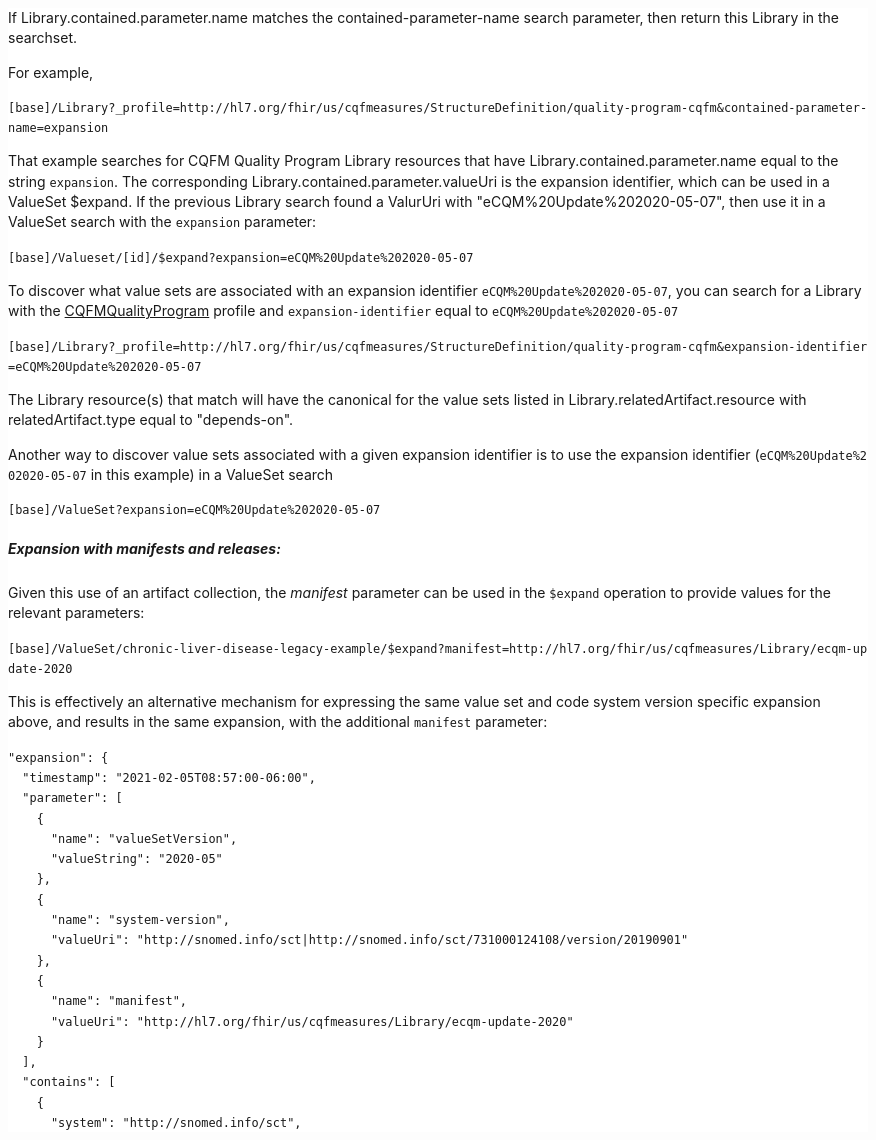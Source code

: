 If Library.contained.parameter.name matches the contained-parameter-name search parameter, then return this Library in the searchset.

For example, 
```
[base]/Library?_profile=http://hl7.org/fhir/us/cqfmeasures/StructureDefinition/quality-program-cqfm&contained-parameter-name=expansion
```

That example searches for CQFM Quality Program Library resources that have Library.contained.parameter.name equal to the string `expansion`. The corresponding Library.contained.parameter.valueUri is the expansion identifier, which can be used in a ValueSet $expand. If the previous Library search found a ValurUri with "eCQM%20Update%202020-05-07", then use it in a ValueSet search with the `expansion` parameter:  
```
[base]/Valueset/[id]/$expand?expansion=eCQM%20Update%202020-05-07
```

To discover what value sets are associated with an expansion identifier `eCQM%20Update%202020-05-07`, you can search for a Library with the [CQFMQualityProgram](StructureDefinition-quality-program-cqfm.html) profile and `expansion-identifier` equal to `eCQM%20Update%202020-05-07`

```
[base]/Library?_profile=http://hl7.org/fhir/us/cqfmeasures/StructureDefinition/quality-program-cqfm&expansion-identifier=eCQM%20Update%202020-05-07
```

The Library resource(s) that match will have the canonical for the value sets listed in Library.relatedArtifact.resource with relatedArtifact.type equal to "depends-on".

Another way to discover value sets associated with a given expansion identifier is to use the expansion identifier (`eCQM%20Update%202020-05-07` in this example) in a ValueSet search

```
[base]/ValueSet?expansion=eCQM%20Update%202020-05-07
```

##### Expansion with manifests and releases:

Given this use of an artifact collection, the _manifest_ parameter can be used in the `$expand` operation to provide values for the relevant parameters:

```
[base]/ValueSet/chronic-liver-disease-legacy-example/$expand?manifest=http://hl7.org/fhir/us/cqfmeasures/Library/ecqm-update-2020
```

This is effectively an alternative mechanism for expressing the same value set and code system version specific expansion above, and results in the same expansion, with the additional `manifest` parameter:

```
"expansion": {
  "timestamp": "2021-02-05T08:57:00-06:00",
  "parameter": [
    {
      "name": "valueSetVersion",
      "valueString": "2020-05"
    },
    {
      "name": "system-version",
      "valueUri": "http://snomed.info/sct|http://snomed.info/sct/731000124108/version/20190901"
    },
    {
      "name": "manifest",
      "valueUri": "http://hl7.org/fhir/us/cqfmeasures/Library/ecqm-update-2020"
    }
  ],
  "contains": [
    {
      "system": "http://snomed.info/sct",
```